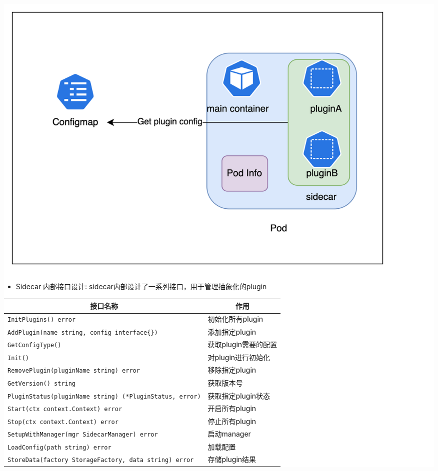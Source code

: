   <img src="../images/sidecar-struct.png" width="90%"/>
</p>

- Sidecar 内部接口设计: sidecar内部设计了一系列接口，用于管理抽象化的plugin

| 接口名称 | 作用 |
| --- | --- |
| `InitPlugins() error` | 初始化所有plugin |
| `AddPlugin(name string, config interface{})` | 添加指定plugin |
| `GetConfigType()` | 获取plugin需要的配置 |
| `Init()` | 对plugin进行初始化 |
| `RemovePlugin(pluginName string) error` | 移除指定plugin |
| `GetVersion() string` | 获取版本号 |
| `PluginStatus(pluginName string) (*PluginStatus, error)` | 获取指定plugin状态 |
| `Start(ctx context.Context) error` | 开启所有plugin |
| `Stop(ctx context.Context) error` | 停止所有plugin |
| `SetupWithManager(mgr SidecarManager) error` | 启动manager |
| `LoadConfig(path string) error` | 加载配置 |
| `StoreData(factory StorageFactory, data string) error` | 存储plugin结果 |
